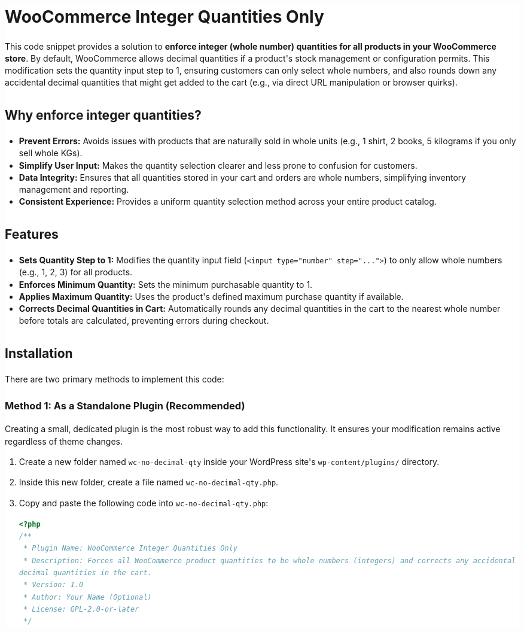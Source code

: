 # WooCommerce Integer Quantities Only

This code snippet provides a solution to **enforce integer (whole number) quantities for all products in your WooCommerce store**. By default, WooCommerce allows decimal quantities if a product's stock management or configuration permits. This modification sets the quantity input step to 1, ensuring customers can only select whole numbers, and also rounds down any accidental decimal quantities that might get added to the cart (e.g., via direct URL manipulation or browser quirks).

## Why enforce integer quantities?

* **Prevent Errors:** Avoids issues with products that are naturally sold in whole units (e.g., 1 shirt, 2 books, 5 kilograms if you only sell whole KGs).
* **Simplify User Input:** Makes the quantity selection clearer and less prone to confusion for customers.
* **Data Integrity:** Ensures that all quantities stored in your cart and orders are whole numbers, simplifying inventory management and reporting.
* **Consistent Experience:** Provides a uniform quantity selection method across your entire product catalog.

## Features

* **Sets Quantity Step to 1:** Modifies the quantity input field (`<input type="number" step="...">`) to only allow whole numbers (e.g., 1, 2, 3) for all products.
* **Enforces Minimum Quantity:** Sets the minimum purchasable quantity to 1.
* **Applies Maximum Quantity:** Uses the product's defined maximum purchase quantity if available.
* **Corrects Decimal Quantities in Cart:** Automatically rounds any decimal quantities in the cart to the nearest whole number before totals are calculated, preventing errors during checkout.

## Installation

There are two primary methods to implement this code:

### Method 1: As a Standalone Plugin (Recommended)

Creating a small, dedicated plugin is the most robust way to add this functionality. It ensures your modification remains active regardless of theme changes.

1.  Create a new folder named `wc-no-decimal-qty` inside your WordPress site's `wp-content/plugins/` directory.
2.  Inside this new folder, create a file named `wc-no-decimal-qty.php`.
3.  Copy and paste the following code into `wc-no-decimal-qty.php`:

    ```php
    <?php
    /**
     * Plugin Name: WooCommerce Integer Quantities Only
     * Description: Forces all WooCommerce product quantities to be whole numbers (integers) and corrects any accidental decimal quantities in the cart.
     * Version: 1.0
     * Author: Your Name (Optional)
     * License: GPL-2.0-or-later
     */

